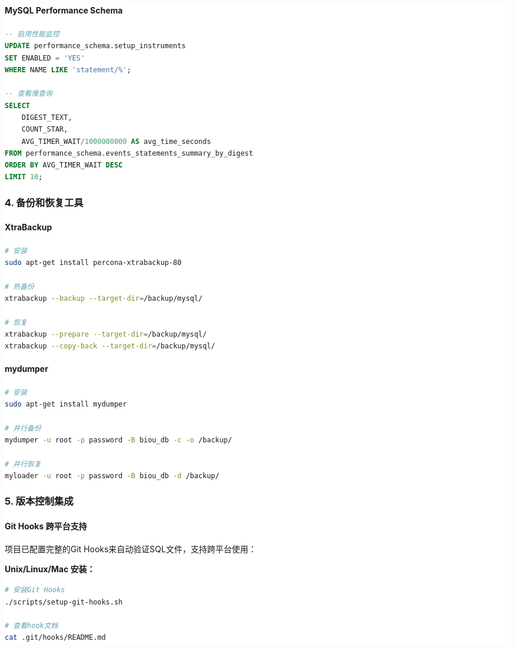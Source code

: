 #### MySQL Performance Schema
```sql
-- 启用性能监控
UPDATE performance_schema.setup_instruments 
SET ENABLED = 'YES' 
WHERE NAME LIKE 'statement/%';

-- 查看慢查询
SELECT 
    DIGEST_TEXT,
    COUNT_STAR,
    AVG_TIMER_WAIT/1000000000 AS avg_time_seconds
FROM performance_schema.events_statements_summary_by_digest
ORDER BY AVG_TIMER_WAIT DESC
LIMIT 10;
```

### 4. 备份和恢复工具

#### XtraBackup
```bash
# 安装
sudo apt-get install percona-xtrabackup-80

# 热备份
xtrabackup --backup --target-dir=/backup/mysql/

# 恢复
xtrabackup --prepare --target-dir=/backup/mysql/
xtrabackup --copy-back --target-dir=/backup/mysql/
```

#### mydumper
```bash
# 安装
sudo apt-get install mydumper

# 并行备份
mydumper -u root -p password -B biou_db -c -o /backup/

# 并行恢复
myloader -u root -p password -B biou_db -d /backup/
```

### 5. 版本控制集成

#### Git Hooks 跨平台支持

项目已配置完整的Git Hooks来自动验证SQL文件，支持跨平台使用：

**Unix/Linux/Mac 安装：**
```bash
# 安装Git Hooks
./scripts/setup-git-hooks.sh

# 查看hook文档
cat .git/hooks/README.md
```
